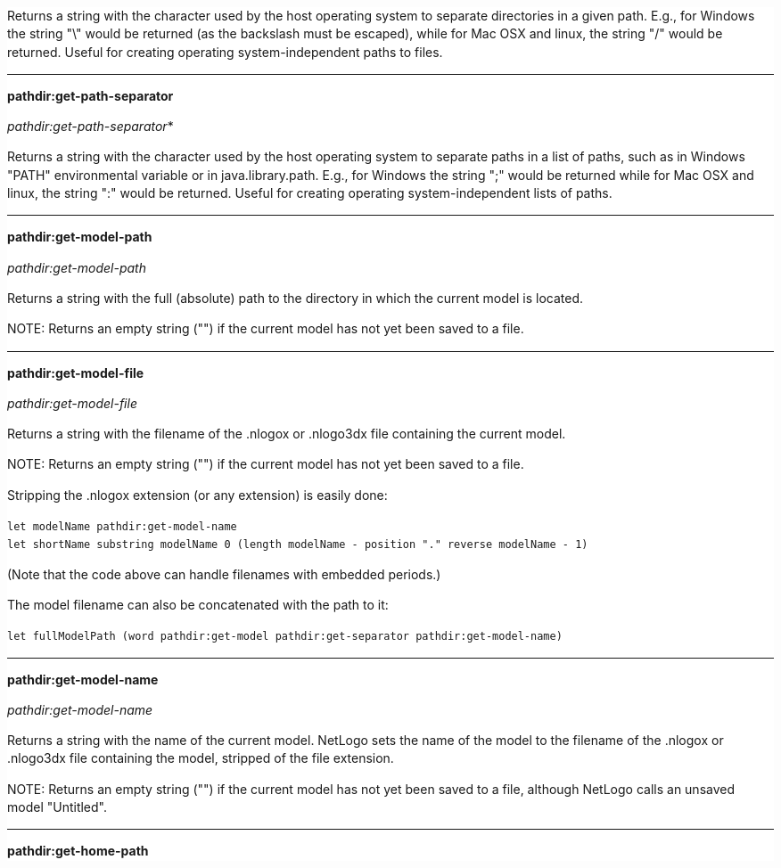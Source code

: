 Returns a string with the character used by the host operating system to separate directories in a given path.  E.g., for Windows the string "\\\" would be returned (as the backslash must be escaped), while for Mac OSX and linux, the string "/" would be returned.  Useful for creating operating system-independent paths to files.

---------------------------------------

**pathdir:get-path-separator**

*pathdir:get-path-separator**

Returns a string with the character used by the host operating system to separate paths in a list of paths, such as in Windows "PATH" environmental variable or in java.library.path. 
E.g., for Windows the string ";" would be returned while for Mac OSX and linux, the string ":" would be returned.  Useful for creating operating system-independent lists of paths.

---------------------------------------

**pathdir:get-model-path**

*pathdir:get-model-path*

Returns a string with the full (absolute) path to the directory in which the current model is located.

NOTE: Returns an empty string ("") if the current model has not yet been saved to a file.

---------------------------------------

**pathdir:get-model-file**

*pathdir:get-model-file*

Returns a string with the filename of the .nlogox or .nlogo3dx file containing the current model. 

NOTE: Returns an empty string ("") if the current model has not yet been saved to a file.

Stripping the .nlogox extension  (or any extension) is easily done:

    let modelName pathdir:get-model-name
    let shortName substring modelName 0 (length modelName - position "." reverse modelName - 1)
(Note that the code above can handle filenames with embedded periods.)

The model filename can also be concatenated with the path to it:

    let fullModelPath (word pathdir:get-model pathdir:get-separator pathdir:get-model-name)

---------------------------------------
**pathdir:get-model-name**

*pathdir:get-model-name*

Returns a string with the name of the current model. NetLogo sets the name of the model to the filename of the .nlogox or .nlogo3dx file containing the model, stripped of the file extension.

NOTE: Returns an empty string ("") if the current model has not yet been saved to a file, although NetLogo calls an unsaved model "Untitled".

---------------------------------------

**pathdir:get-home-path**
